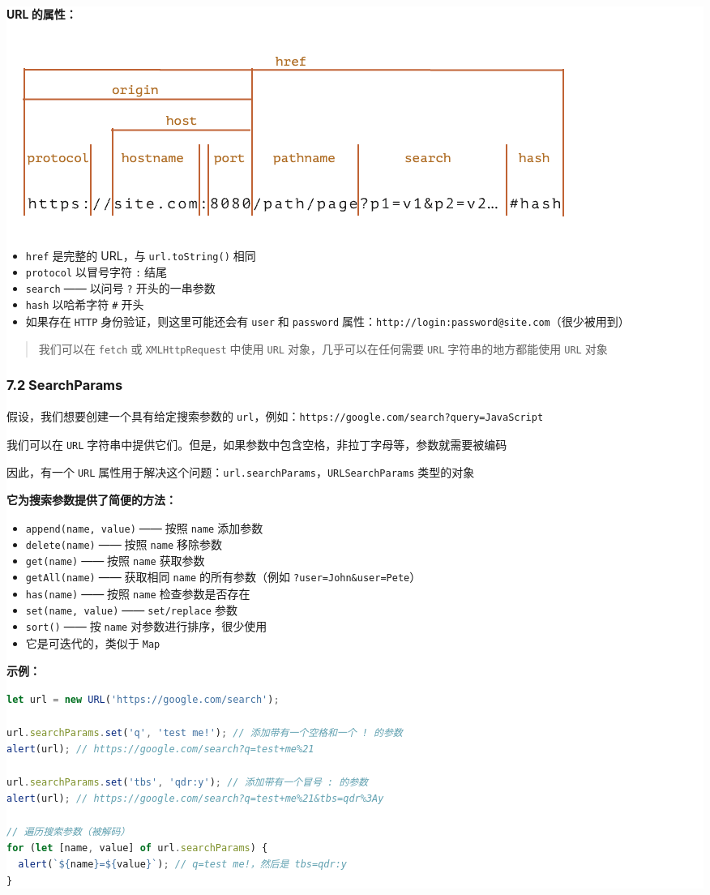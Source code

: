 **URL 的属性：**

![](../images/9-network_20220705224337.png)

- `href` 是完整的 URL，与 `url.toString()` 相同
- `protocol` 以冒号字符 `:` 结尾
- `search` —— 以问号 `?` 开头的一串参数
- `hash` 以哈希字符 `#` 开头
- 如果存在 `HTTP` 身份验证，则这里可能还会有 `user` 和 `password` 属性：`http://login:password@site.com`（很少被用到）

> 我们可以在 `fetch` 或 `XMLHttpRequest` 中使用 `URL` 对象，几乎可以在任何需要 `URL` 字符串的地方都能使用 `URL` 对象

### 7.2 SearchParams

假设，我们想要创建一个具有给定搜索参数的 `url`，例如：`https://google.com/search?query=JavaScript`

我们可以在 `URL` 字符串中提供它们。但是，如果参数中包含空格，非拉丁字母等，参数就需要被编码

因此，有一个 `URL` 属性用于解决这个问题：`url.searchParams`，`URLSearchParams` 类型的对象

**它为搜索参数提供了简便的方法：**

- `append(name, value)` —— 按照 `name` 添加参数
- `delete(name)` —— 按照 `name` 移除参数
- `get(name)` —— 按照 `name` 获取参数
- `getAll(name)` —— 获取相同 `name` 的所有参数（例如 `?user=John&user=Pete`）
- `has(name)` —— 按照 `name` 检查参数是否存在
- `set(name, value)` —— `set/replace` 参数
- `sort()` —— 按 `name` 对参数进行排序，很少使用
- 它是可迭代的，类似于 `Map`

**示例：**

```js
let url = new URL('https://google.com/search');

url.searchParams.set('q', 'test me!'); // 添加带有一个空格和一个 ! 的参数
alert(url); // https://google.com/search?q=test+me%21

url.searchParams.set('tbs', 'qdr:y'); // 添加带有一个冒号 : 的参数
alert(url); // https://google.com/search?q=test+me%21&tbs=qdr%3Ay

// 遍历搜索参数（被解码）
for (let [name, value] of url.searchParams) {
  alert(`${name}=${value}`); // q=test me!，然后是 tbs=qdr:y
}
```
